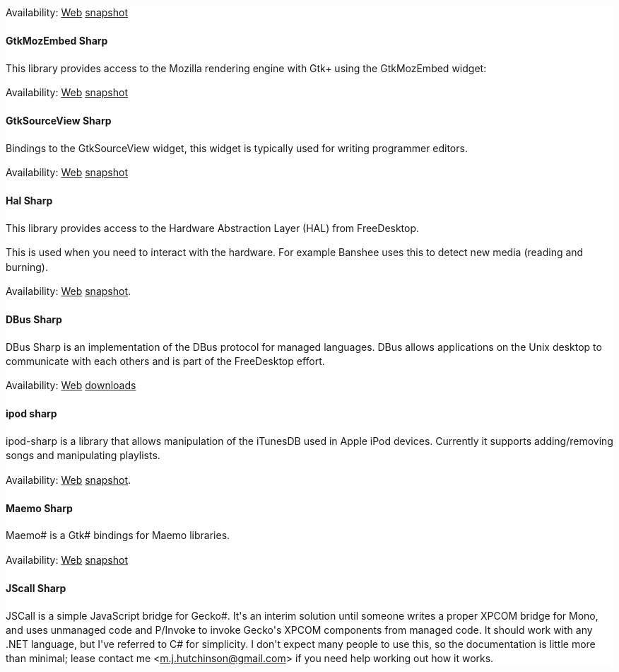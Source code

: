 Availability: [Web](http://anonsvn.mono-project.com/viewvc/trunk/webkit-sharp/) [snapshot](http://anonsvn.mono-project.com/viewvc/trunk/webkit-sharp.tar.gz?view=tar)

#### GtkMozEmbed Sharp

This library provides access to the Mozilla rendering engine with Gtk+ using the GtkMozEmbed widget:

Availability: [Web](http://anonsvn.mono-project.com/viewvc/trunk/gtkmozembed-sharp/) [snapshot](http://anonsvn.mono-project.com/viewvc/trunk/gtkmozembed-sharp.tar.gz?view=tar)

#### GtkSourceView Sharp

Bindings to the GtkSourceView widget, this widget is typically used for writing programmer editors.

Availability: [Web](http://anonsvn.mono-project.com/viewvc/trunk/gtksourceview-sharp/) [snapshot](http://anonsvn.mono-project.com/viewvc/trunk/gtksourceview-sharp.tar.gz?view=tar)

#### Hal Sharp

This library provides access to the Hardware Abstraction Layer (HAL) from FreeDesktop.

This is used when you need to interact with the hardware. For example Banshee uses this to detect new media (reading and burning).

Availability: [Web](http://anonsvn.mono-project.com/viewvc/trunk/hal-sharp/) [snapshot](http://anonsvn.mono-project.com/viewvc/trunk/hal-sharp.tar.gz?view=tar).

#### DBus Sharp

DBus Sharp is an implementation of the DBus protocol for managed languages. DBus allows applications on the Unix desktop to communicate with each others and is part of the FreeDesktop effort.

Availability: [Web](http://www.ndesk.org/DBusSharp) [downloads](http://www.ndesk.org/archive/dbus-sharp/)

#### ipod sharp

ipod-sharp is a library that allows manipulation of the iTunesDB used in Apple iPod devices. Currently it supports adding/removing songs and manipulating playlists.

Availability: [Web](http://anonsvn.mono-project.com/viewvc/trunk/ipod-sharp/) [snapshot](http://anonsvn.mono-project.com/viewvc/trunk/ipod-sharp.tar.gz?view=tar).

#### Maemo Sharp

Maemo\# is a Gtk\# bindings for Maemo libraries.

Availability: [Web](http://anonsvn.mono-project.com/viewvc/trunk/maemo-sharp/) [snapshot](http://anonsvn.mono-project.com/viewvc/trunk/maemo-sharp.tar.gz?view=tar)

#### JScall Sharp

JSCall is a simple JavaScript bridge for Gecko\#. It's an interim solution until someone writes a proper XPCOM bridge for Mono, and uses unmanaged code and P/Invoke to invoke Gecko's XPCOM components from managed code. It should work with any .NET language, but I've referred to C\# for simplicity. I don't expect many people to use this, so the documentation is little more than minimal; lease contact me \<m.j.hutchinson@gmail.com\> if you need help working out how it works.
